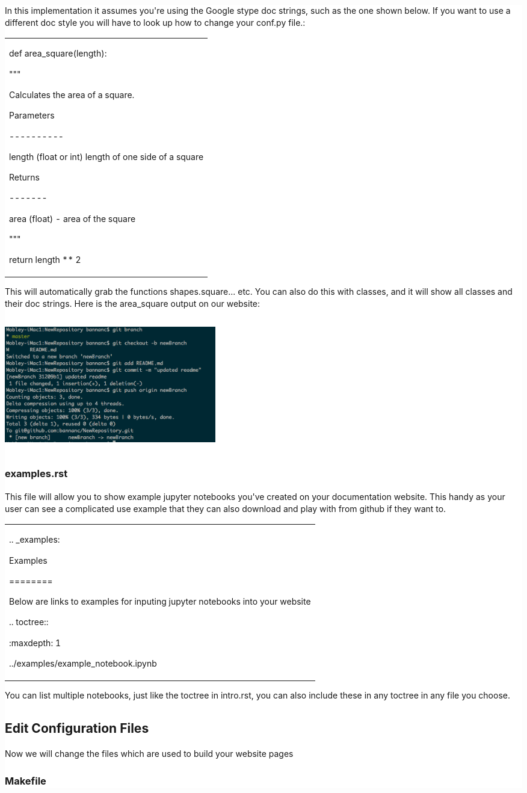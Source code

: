 In this implementation it assumes you're using the Google stype doc strings, such as the one shown below. If you want to use a different doc style you will have to look up how to change your conf.py file.:

<table><tbody><tr class="odd"><td><p>def area_square(length):</p><p>&quot;&quot;&quot;</p><p>Calculates the area of a square.</p><p>Parameters</p><p>----------</p><p>length (float or int) length of one side of a square</p><p>Returns</p><p>-------</p><p>area (float) - area of the square</p><p>&quot;&quot;&quot;</p><p>return length ** 2</p></td></tr></tbody></table>

This will automatically grab the functions shapes.square... etc. You can also do this with classes, and it will show all classes and their doc strings. Here is the area\_square output on our website:

<img src="./media/image8.png" style="width:3.65104in;height:2.26957in" />

### examples.rst

This file will allow you to show example jupyter notebooks you've created on your documentation website. This handy as your user can see a complicated use example that they can also download and play with from github if they want to.

<table><tbody><tr class="odd"><td><p>.. _examples:</p><p>Examples</p><p>========</p><p>Below are links to examples for inputing jupyter notebooks into your website</p><p>.. toctree::</p><p>:maxdepth: 1</p><p>../examples/example_notebook.ipynb</p></td></tr></tbody></table>

You can list multiple notebooks, just like the toctree in intro.rst, you can also include these in any toctree in any file you choose.

## Edit Configuration Files

Now we will change the files which are used to build your website pages

### Makefile
